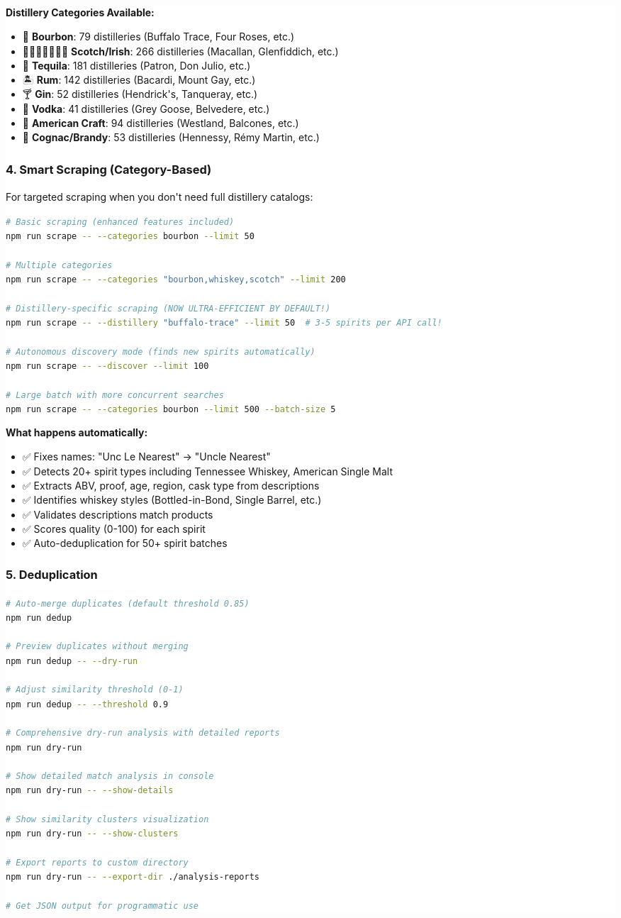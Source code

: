 **Distillery Categories Available:**
- 🥃 **Bourbon**: 79 distilleries (Buffalo Trace, Four Roses, etc.)
- 🏴󐁧󐁢󐁳󐁣󐁴󐁿 **Scotch/Irish**: 266 distilleries (Macallan, Glenfiddich, etc.)
- 🌵 **Tequila**: 181 distilleries (Patron, Don Julio, etc.)
- 🏝️ **Rum**: 142 distilleries (Bacardi, Mount Gay, etc.)
- 🍸 **Gin**: 52 distilleries (Hendrick's, Tanqueray, etc.)
- 🍾 **Vodka**: 41 distilleries (Grey Goose, Belvedere, etc.)
- 🥃 **American Craft**: 94 distilleries (Westland, Balcones, etc.)
- 🍷 **Cognac/Brandy**: 53 distilleries (Hennessy, Rémy Martin, etc.)

### 4. Smart Scraping (Category-Based)

For targeted scraping when you don't need full distillery catalogs:

```bash
# Basic scraping (enhanced features included)
npm run scrape -- --categories bourbon --limit 50

# Multiple categories
npm run scrape -- --categories "bourbon,whiskey,scotch" --limit 200

# Distillery-specific scraping (NOW ULTRA-EFFICIENT BY DEFAULT!)
npm run scrape -- --distillery "buffalo-trace" --limit 50  # 3-5 spirits per API call!

# Autonomous discovery mode (finds new spirits automatically)
npm run scrape -- --discover --limit 100

# Large batch with more concurrent searches
npm run scrape -- --categories bourbon --limit 500 --batch-size 5
```

**What happens automatically:**
- ✅ Fixes names: "Unc Le Nearest" → "Uncle Nearest"
- ✅ Detects 20+ spirit types including Tennessee Whiskey, American Single Malt
- ✅ Extracts ABV, proof, age, region, cask type from descriptions
- ✅ Identifies whiskey styles (Bottled-in-Bond, Single Barrel, etc.)
- ✅ Validates descriptions match products
- ✅ Scores quality (0-100) for each spirit
- ✅ Auto-deduplication for 50+ spirit batches

### 5. Deduplication

```bash
# Auto-merge duplicates (default threshold 0.85)
npm run dedup

# Preview duplicates without merging
npm run dedup -- --dry-run

# Adjust similarity threshold (0-1)
npm run dedup -- --threshold 0.9

# Comprehensive dry-run analysis with detailed reports
npm run dry-run

# Show detailed match analysis in console
npm run dry-run -- --show-details

# Show similarity clusters visualization
npm run dry-run -- --show-clusters

# Export reports to custom directory
npm run dry-run -- --export-dir ./analysis-reports

# Get JSON output for programmatic use
```